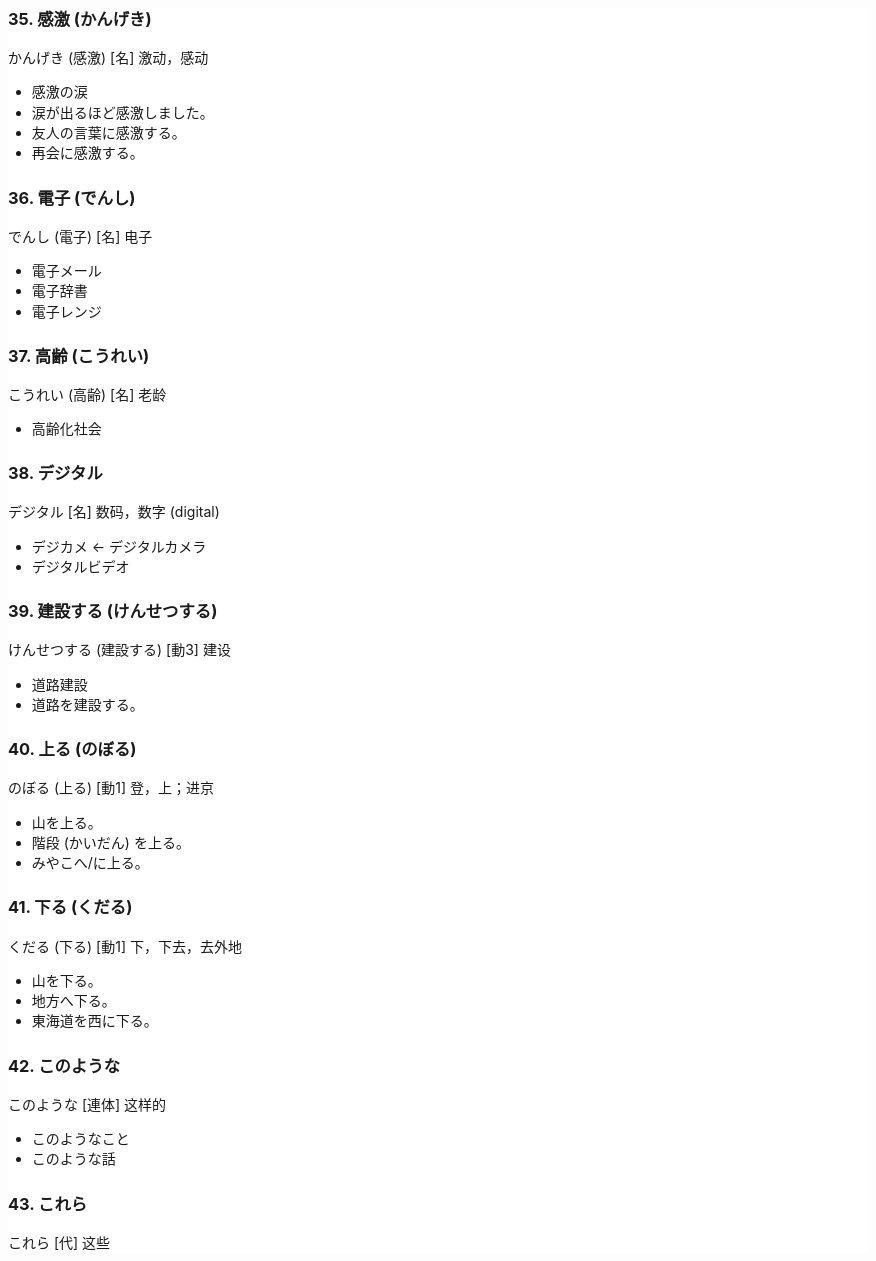 ### 35. 感激 (かんげき)
かんげき (感激) [名] 激动，感动

* 感激の涙
* 涙が出るほど感激しました。
* 友人の言葉に感激する。
* 再会に感激する。

### 36. 電子 (でんし)
でんし (電子) [名] 电子

* 電子メール
* 電子辞書
* 電子レンジ

### 37. 高齢 (こうれい)
こうれい (高齢) [名] 老龄

* 高齢化社会

### 38. デジタル
デジタル [名] 数码，数字 (digital)

* デジカメ <- デジタルカメラ 
* デジタルビデオ

### 39. 建設する (けんせつする)
けんせつする (建設する) [動3] 建设

* 道路建設
* 道路を建設する。

### 40. 上る (のぼる)
のぼる (上る) [動1] 登，上；进京

* 山を上る。
* 階段 (かいだん) を上る。
* みやこへ/に上る。

### 41. 下る (くだる)
くだる (下る) [動1] 下，下去，去外地

* 山を下る。  
* 地方へ下る。
* 東海道を西に下る。

### 42. このような
このような [連体] 这样的

* このようなこと
* このような話

### 43. これら
これら [代] 这些
